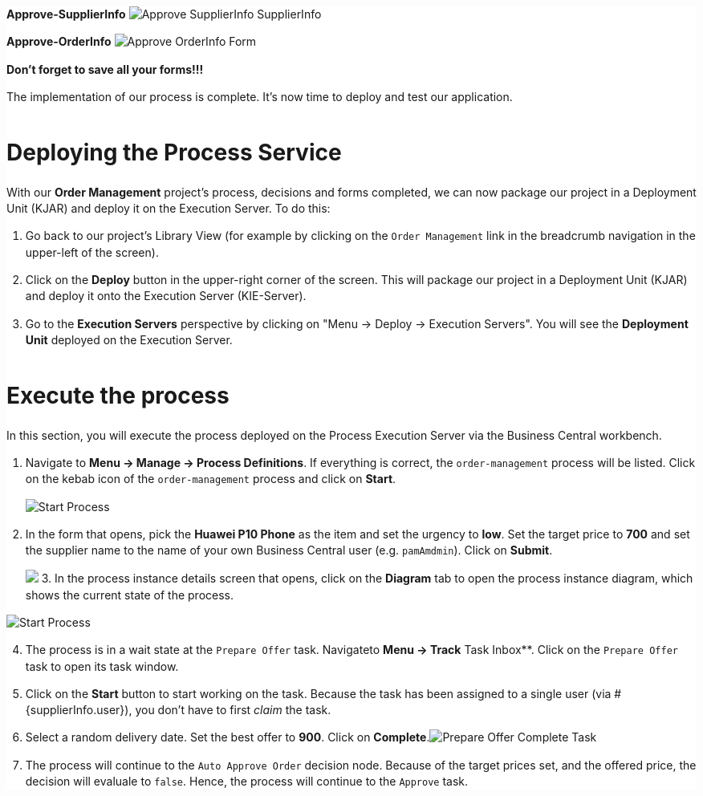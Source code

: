 **Approve-SupplierInfo** ![Approve SupplierInfo
SupplierInfo](images/Approve-SupplierInfo-form.png)

**Approve-OrderInfo** ![Approve OrderInfo
Form](images/Approve-OrderInfo-form.png)



**Don’t forget to save all your forms!!!**

The implementation of our process is complete. It’s now time to deploy and test our application.

Deploying the Process Service
=============================

With our **Order Management** project’s process, decisions and forms completed, we can now package our project in a Deployment Unit (KJAR) and deploy it on the Execution Server. To do this:

1.  Go back to our project’s Library View (for example by clicking on the `Order Management` link in the breadcrumb navigation in the upper-left of the screen).
    
2.  Click on the **Deploy** button in the upper-right corner of the screen. This will package our project in a Deployment Unit (KJAR) and deploy it onto the Execution Server (KIE-Server).
    
3.  Go to the **Execution Servers** perspective by clicking on "Menu → Deploy → Execution Servers". You will see the **Deployment Unit** deployed on the Execution Server.

Execute the process
===================

In this section, you will execute the process deployed on the Process Execution Server via the Business Central workbench.

1.  Navigate to **Menu → Manage → Process Definitions**. If everything is correct, the `order-management` process will be listed. Click on the kebab icon of the `order-management` process and click on **Start**.
    
    ![Start Process](images/start-process.png)
    
2.  In the form that opens, pick the **Huawei P10 Phone** as the item and set the urgency to **low**. Set the target price to **700** and set the supplier name to the name of your own Business Central user (e.g. `pamAmdmin`). Click on **Submit**.
    
    ![](images/start-process-form.png) 3. In the process instance details screen that opens, click on the **Diagram** tab to open the process instance diagram, which shows the current state of the process.
    
![Start Process](images/process-instance-state-diagram-prepare.png)

4. The process is in a wait state at the `Prepare Offer` task. Navigateto **Menu → Track** Task Inbox\*\*. Click on the `Prepare Offer` task to open its task window.
5. Click on the **Start** button to start working on the task. Because the task has been assigned to a single user (via \#{supplierInfo.user}), you don’t have to first *claim* the task.
6. Select a random delivery date. Set the best offer to **900**. Click on **Complete**.![Prepare Offer Complete
   Task](images/prepare-offer-complete-task.png)

7. The process will continue to the `Auto Approve Order` decision node. Because of the target prices set, and the offered price, the decision will evaluale to `false`. Hence, the process will continue to the `Approve` task.
